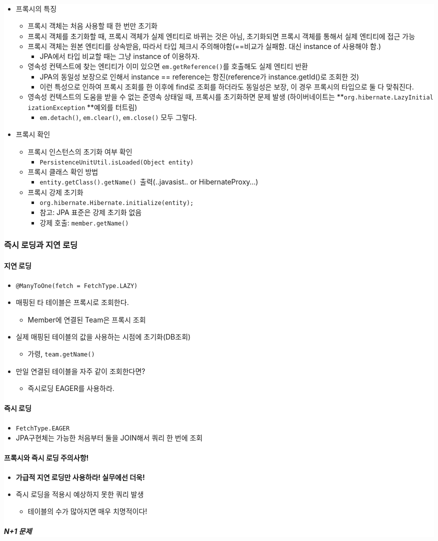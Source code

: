 - 프록시의 특징
  - 프록시 객체는 처음 사용할 때 한 번만 초기화
  - 프록시 객체를 초기화할 때, 프록시 객체가 실제 엔티티로 바뀌는 것은 아님, 초기화되면 프록시 객체를 통해서 실제 엔티티에 접근 가능
  - 프록시 객체는 원본 엔티티를 상속받음, 따라서 타입 체크시 주의해야함(==비교가 실패함. 대신 instance of 사용해야 함.)
    - JPA에서 타입 비교할 때는 그냥 instance of 이용하자.
  - 영속성 컨텍스트에 찾는 엔티티가 이미 있으면 `em.getReference()`를 호출해도 실제 엔티티 반환
    - JPA의 동일성 보장으로 인해서 instance == reference는 항진(reference가 instance.getId()로 조회한 것)
    - 이런 특성으로 인하여 프록시 조회를 한 이후에 find로 조회를 하더라도 동일성은 보장, 이 경우 프록시의 타입으로 둘 다 맞춰진다.
  - 영속성 컨텍스트의 도움을 받을 수 없는 준영속 상태일 때, 프록시를 초기화하면 문제 발생 (하이버네이트는 **`org.hibernate.LazyInitializationException` **예외를 터트림)
    - `em.detach()`, `em.clear()`, `em.close()` 모두 그렇다.

- 프록시 확인
  - 프록시 인스턴스의 초기화 여부 확인
    - `PersistenceUnitUtil.isLoaded(Object entity)`
  - 프록시 클래스 확인 방법
    - `entity.getClass().getName() `출력(..javasist.. or HibernateProxy…) 
  - 프록시 강제 초기화
    - `org.hibernate.Hibernate.initialize(entity);`
    - 참고: JPA 표준은 강제 초기화 없음
    - 강제 호출: `member.getName()`

>
>

### 즉시 로딩과 지연 로딩

#### 지연 로딩

- `@ManyToOne(fetch = FetchType.LAZY)`
- 매핑된 타 테이블은 프록시로 조회한다.
  - Member에 연결된 Team은 프록시 조회
- 실제 매핑된 테이블의 값을 사용하는 시점에 초기화(DB조회)
  - 가령, `team.getName()`

- 만일 연결된 테이블을 자주 같이 조회한다면?
  - 즉시로딩 EAGER를 사용하라.



#### 즉시 로딩

- `FetchType.EAGER`
- JPA구현체는 가능한 처음부터 둘을 JOIN해서 쿼리 한 번에 조회



#### 프록시와 즉시 로딩 주의사항!

- **가급적 지연 로딩만 사용하라! 실무에선 더욱!**

- 즉시 로딩을 적용시 예상하지 못한 쿼리 발생

  - 테이블의 수가 많아지면 매우 치명적이다!

##### N+1 문제
